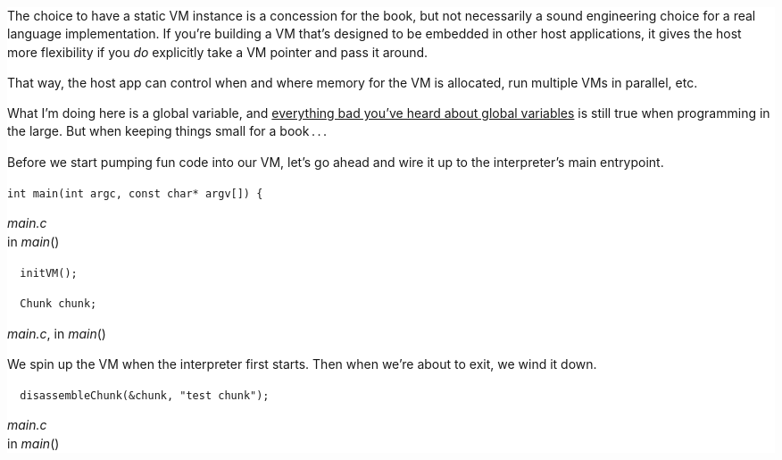 The choice to have a static VM instance is a concession for the book,
but not necessarily a sound engineering choice for a real language
implementation. If you’re building a VM that’s designed to be embedded
in other host applications, it gives the host more flexibility if you
*do* explicitly take a VM pointer and pass it around.

That way, the host app can control when and where memory for the VM is
allocated, run multiple VMs in parallel, etc.

What I’m doing here is a global variable, and [everything bad you’ve
heard about global
variables](http://gameprogrammingpatterns.com/singleton.html) is still
true when programming in the large. But when keeping things small for a
book<span class="ellipse"> . . . </span>

Before we start pumping fun code into our VM, let’s go ahead and wire it
up to the interpreter’s main entrypoint.

<div class="codehilite">

``` insert-before
int main(int argc, const char* argv[]) {
```

<div class="source-file">

*main.c*  
in *main*()

</div>

``` insert
  initVM();
```

``` insert-after
  Chunk chunk;
```

</div>

<div class="source-file-narrow">

*main.c*, in *main*()

</div>

We spin up the VM when the interpreter first starts. Then when we’re
about to exit, we wind it down.

<div class="codehilite">

``` insert-before
  disassembleChunk(&chunk, "test chunk");
```

<div class="source-file">

*main.c*  
in *main*()

</div>
